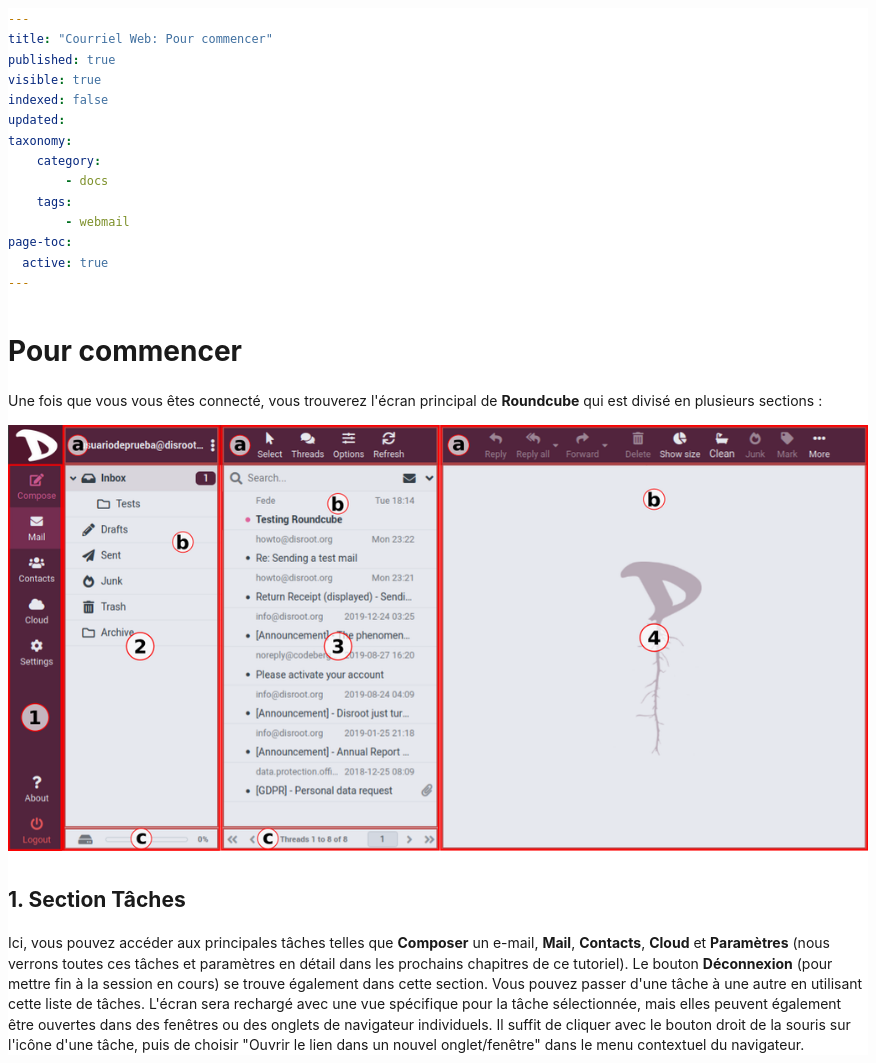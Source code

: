 ```yaml
---
title: "Courriel Web: Pour commencer"
published: true
visible: true
indexed: false
updated:
taxonomy:
    category:
        - docs
    tags:
        - webmail
page-toc:
  active: true
---
```


# Pour commencer
Une fois que vous vous êtes connecté, vous trouverez l'écran principal de **Roundcube** qui est divisé en plusieurs sections :

![](en/overview.png)

## 1. Section Tâches
Ici, vous pouvez accéder aux principales tâches telles que **Composer** un e-mail, **Mail**, **Contacts**, **Cloud** et **Paramètres** (nous verrons toutes ces tâches et paramètres en détail dans les prochains chapitres de ce tutoriel). Le bouton **Déconnexion** (pour mettre fin à la session en cours) se trouve également dans cette section. Vous pouvez passer d'une tâche à une autre en utilisant cette liste de tâches. L'écran sera rechargé avec une vue spécifique pour la tâche sélectionnée, mais elles peuvent également être ouvertes dans des fenêtres ou des onglets de navigateur individuels. Il suffit de cliquer avec le bouton droit de la souris sur l'icône d'une tâche, puis de choisir "Ouvrir le lien dans un nouvel onglet/fenêtre" dans le menu contextuel du navigateur.
